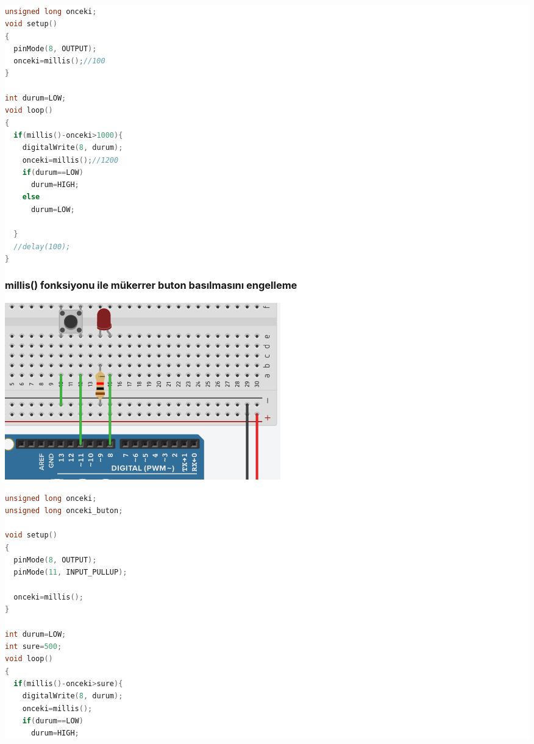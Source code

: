 ```C++
unsigned long onceki;
void setup()
{
  pinMode(8, OUTPUT);
  onceki=millis();//100
}

int durum=LOW;
void loop()
{
  if(millis()-onceki>1000){
    digitalWrite(8, durum);
    onceki=millis();//1200
    if(durum==LOW)
      durum=HIGH;
    else
      durum=LOW;
    
  }
  //delay(100);
}
```
### millis() fonksiyonu ile mükerrer buton basılmasını engelleme


![image](files/03/9.png)

```C++
unsigned long onceki;
unsigned long onceki_buton;

void setup()
{
  pinMode(8, OUTPUT);
  pinMode(11, INPUT_PULLUP);
  
  onceki=millis();
}

int durum=LOW;
int sure=500;
void loop()
{
  if(millis()-onceki>sure){
    digitalWrite(8, durum);
    onceki=millis();
    if(durum==LOW)
      durum=HIGH;
```
